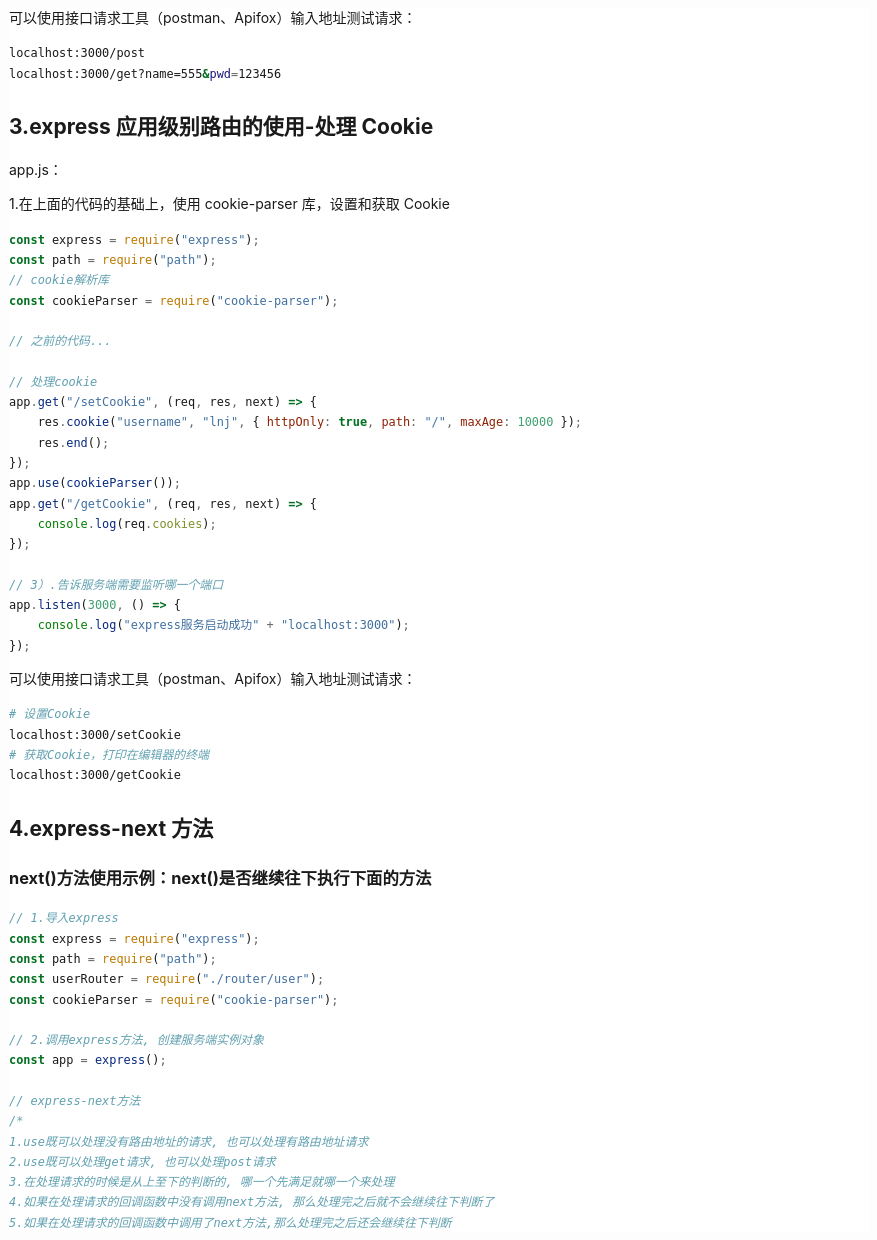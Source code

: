可以使用接口请求工具（postman、Apifox）输入地址测试请求：

```bash
localhost:3000/post
localhost:3000/get?name=555&pwd=123456
```

## 3.express 应用级别路由的使用-处理 Cookie

app.js：

1.在上面的代码的基础上，使用 cookie-parser 库，设置和获取 Cookie

```js
const express = require("express");
const path = require("path");
// cookie解析库
const cookieParser = require("cookie-parser");

// 之前的代码...

// 处理cookie
app.get("/setCookie", (req, res, next) => {
	res.cookie("username", "lnj", { httpOnly: true, path: "/", maxAge: 10000 });
	res.end();
});
app.use(cookieParser());
app.get("/getCookie", (req, res, next) => {
	console.log(req.cookies);
});

// 3）.告诉服务端需要监听哪一个端口
app.listen(3000, () => {
	console.log("express服务启动成功" + "localhost:3000");
});
```

可以使用接口请求工具（postman、Apifox）输入地址测试请求：

```bash
# 设置Cookie
localhost:3000/setCookie
# 获取Cookie，打印在编辑器的终端
localhost:3000/getCookie
```

## 4.express-next 方法

### next()方法使用示例：next()是否继续往下执行下面的方法

```js
// 1.导入express
const express = require("express");
const path = require("path");
const userRouter = require("./router/user");
const cookieParser = require("cookie-parser");

// 2.调用express方法, 创建服务端实例对象
const app = express();

// express-next方法
/*
1.use既可以处理没有路由地址的请求, 也可以处理有路由地址请求
2.use既可以处理get请求, 也可以处理post请求
3.在处理请求的时候是从上至下的判断的, 哪一个先满足就哪一个来处理
4.如果在处理请求的回调函数中没有调用next方法, 那么处理完之后就不会继续往下判断了
5.如果在处理请求的回调函数中调用了next方法,那么处理完之后还会继续往下判断
```